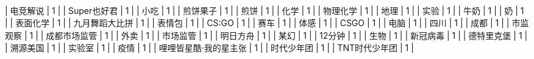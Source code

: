| 电竞解说 | 1 |
| Super也好君 | 1 |
| 小吃 | 1 |
| 煎饼果子 | 1 |
| 煎饼 | 1 |
| 化学 | 1 |
| 物理化学 | 1 |
| 地理 | 1 |
| 实验 | 1 |
| 牛奶 | 1 |
| 奶 | 1 |
| 表面化学 | 1 |
| 九月舞蹈大比拼 | 1 |
| 表情包 | 1 |
| CS:GO | 1 |
| 赛车 | 1 |
| 体感 | 1 |
| CSGO | 1 |
| 电脑 | 1 |
| 四川 | 1 |
| 成都 | 1 |
| 市监观察 | 1 |
| 成都市场监管 | 1 |
| 外卖 | 1 |
| 市场监管 | 1 |
| 明日方舟 | 1 |
| 某幻 | 1 |
| 12分钟 | 1 |
| 生物 | 1 |
| 新冠病毒 | 1 |
| 德特里克堡 | 1 |
| 溯源美国 | 1 |
| 实验室 | 1 |
| 疫情 | 1 |
| 哩哩皆星酷·我的星主张 | 1 |
| 时代少年团 | 1 |
| TNT时代少年团 | 1 |